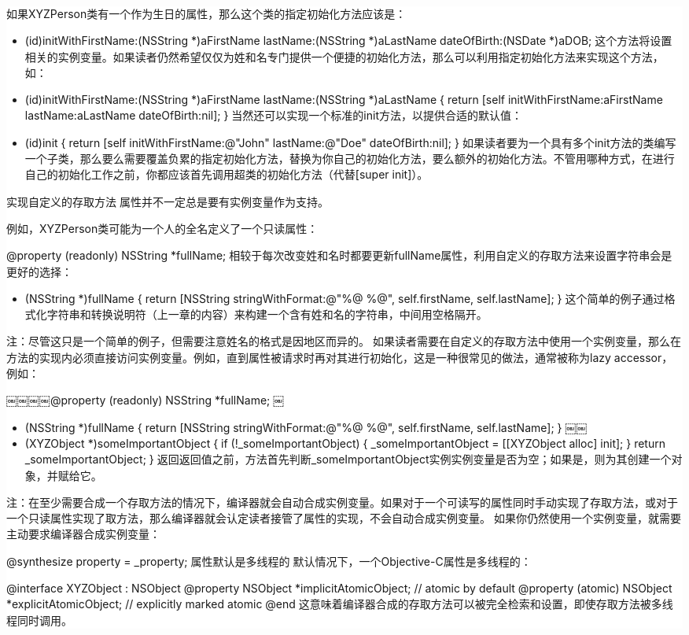 如果XYZPerson类有一个作为生日的属性，那么这个类的指定初始化方法应该是：

- (id)initWithFirstName:(NSString *)aFirstName lastName:(NSString *)aLastName
                                            dateOfBirth:(NSDate *)aDOB;
这个方法将设置相关的实例变量。如果读者仍然希望仅仅为姓和名专门提供一个便捷的初始化方法，那么可以利用指定初始化方法来实现这个方法，如：

- (id)initWithFirstName:(NSString *)aFirstName lastName:(NSString *)aLastName { return [self initWithFirstName:aFirstName lastName:aLastName dateOfBirth:nil];
}
当然还可以实现一个标准的init方法，以提供合适的默认值：

- (id)init {
    return [self initWithFirstName:@"John" lastName:@"Doe" dateOfBirth:nil];
}
如果读者要为一个具有多个init方法的类编写一个子类，那么要么需要覆盖负累的指定初始化方法，替换为你自己的初始化方法，要么额外的初始化方法。不管用哪种方式，在进行自己的初始化工作之前，你都应该首先调用超类的初始化方法（代替[super init]）。

实现自定义的存取方法
属性并不一定总是要有实例变量作为支持。

例如，XYZPerson类可能为一个人的全名定义了一个只读属性：

@property (readonly) NSString *fullName;
相较于每次改变姓和名时都要更新fullName属性，利用自定义的存取方法来设置字符串会是更好的选择：

- (NSString *)fullName {
    return [NSString stringWithFormat:@"%@ %@", self.firstName, self.lastName];
}
这个简单的例子通过格式化字符串和转换说明符（上一章的内容）来构建一个含有姓和名的字符串，中间用空格隔开。

注：尽管这只是一个简单的例子，但需要注意姓名的格式是因地区而异的。
如果读者需要在自定义的存取方法中使用一个实例变量，那么在方法的实现内必须直接访问实例变量。例如，直到属性被请求时再对其进行初始化，这是一种很常见的做法，通常被称为lazy accessor，例如：

￼￼￼￼@property (readonly) NSString *fullName;
￼
- (NSString *)fullName {
    return [NSString stringWithFormat:@"%@ %@", self.firstName, self.lastName];
}
￼￼
- (XYZObject *)someImportantObject {
    if (!_someImportantObject) {
        _someImportantObject = [[XYZObject alloc] init];
    }
    return _someImportantObject;
}
返回返回值之前，方法首先判断_someImportantObject实例实例变量是否为空；如果是，则为其创建一个对象，并赋给它。

注：在至少需要合成一个存取方法的情况下，编译器就会自动合成实例变量。如果对于一个可读写的属性同时手动实现了存取方法，或对于一个只读属性实现了取方法，那么编译器就会认定读者接管了属性的实现，不会自动合成实例变量。
如果你仍然使用一个实例变量，就需要主动要求编译器合成实例变量：

@synthesize property = _property;
属性默认是多线程的
默认情况下，一个Objective-C属性是多线程的：

@interface XYZObject : NSObject
@property NSObject *implicitAtomicObject;          // atomic by default
@property (atomic) NSObject *explicitAtomicObject; // explicitly marked atomic
@end
这意味着编译器合成的存取方法可以被完全检索和设置，即使存取方法被多线程同时调用。
